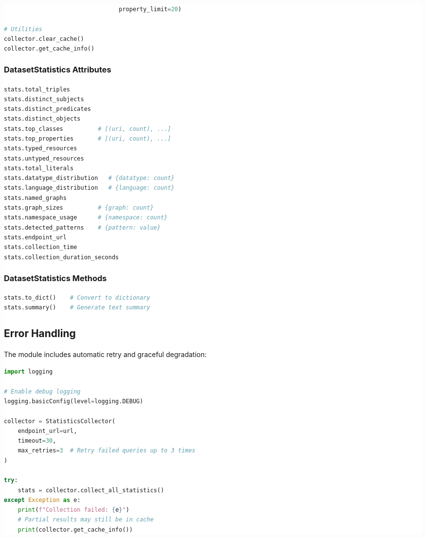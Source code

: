 ```python
                                 property_limit=20)

# Utilities
collector.clear_cache()
collector.get_cache_info()
```

### DatasetStatistics Attributes

```python
stats.total_triples
stats.distinct_subjects
stats.distinct_predicates
stats.distinct_objects
stats.top_classes          # [(uri, count), ...]
stats.top_properties       # [(uri, count), ...]
stats.typed_resources
stats.untyped_resources
stats.total_literals
stats.datatype_distribution   # {datatype: count}
stats.language_distribution   # {language: count}
stats.named_graphs
stats.graph_sizes          # {graph: count}
stats.namespace_usage      # {namespace: count}
stats.detected_patterns    # {pattern: value}
stats.endpoint_url
stats.collection_time
stats.collection_duration_seconds
```

### DatasetStatistics Methods

```python
stats.to_dict()    # Convert to dictionary
stats.summary()    # Generate text summary
```

## Error Handling

The module includes automatic retry and graceful degradation:

```python
import logging

# Enable debug logging
logging.basicConfig(level=logging.DEBUG)

collector = StatisticsCollector(
    endpoint_url=url,
    timeout=30,
    max_retries=3  # Retry failed queries up to 3 times
)

try:
    stats = collector.collect_all_statistics()
except Exception as e:
    print(f"Collection failed: {e}")
    # Partial results may still be in cache
    print(collector.get_cache_info())
```
